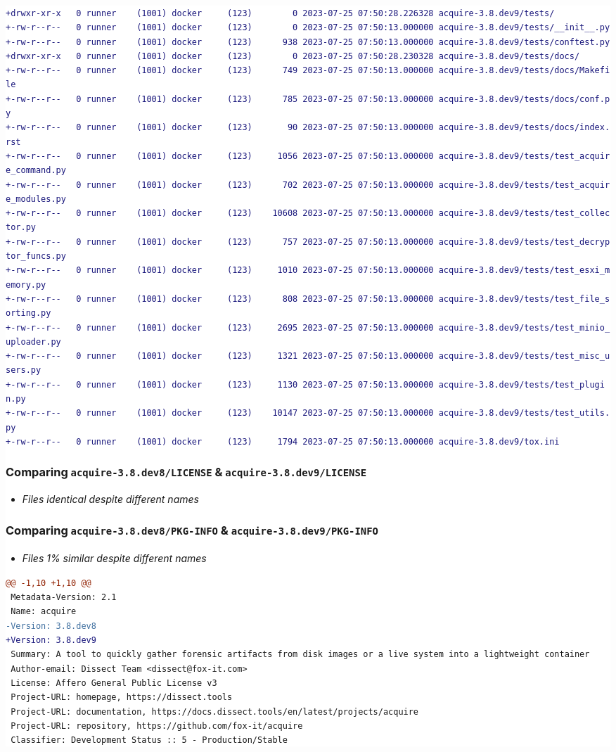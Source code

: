 ```diff
+drwxr-xr-x   0 runner    (1001) docker     (123)        0 2023-07-25 07:50:28.226328 acquire-3.8.dev9/tests/
+-rw-r--r--   0 runner    (1001) docker     (123)        0 2023-07-25 07:50:13.000000 acquire-3.8.dev9/tests/__init__.py
+-rw-r--r--   0 runner    (1001) docker     (123)      938 2023-07-25 07:50:13.000000 acquire-3.8.dev9/tests/conftest.py
+drwxr-xr-x   0 runner    (1001) docker     (123)        0 2023-07-25 07:50:28.230328 acquire-3.8.dev9/tests/docs/
+-rw-r--r--   0 runner    (1001) docker     (123)      749 2023-07-25 07:50:13.000000 acquire-3.8.dev9/tests/docs/Makefile
+-rw-r--r--   0 runner    (1001) docker     (123)      785 2023-07-25 07:50:13.000000 acquire-3.8.dev9/tests/docs/conf.py
+-rw-r--r--   0 runner    (1001) docker     (123)       90 2023-07-25 07:50:13.000000 acquire-3.8.dev9/tests/docs/index.rst
+-rw-r--r--   0 runner    (1001) docker     (123)     1056 2023-07-25 07:50:13.000000 acquire-3.8.dev9/tests/test_acquire_command.py
+-rw-r--r--   0 runner    (1001) docker     (123)      702 2023-07-25 07:50:13.000000 acquire-3.8.dev9/tests/test_acquire_modules.py
+-rw-r--r--   0 runner    (1001) docker     (123)    10608 2023-07-25 07:50:13.000000 acquire-3.8.dev9/tests/test_collector.py
+-rw-r--r--   0 runner    (1001) docker     (123)      757 2023-07-25 07:50:13.000000 acquire-3.8.dev9/tests/test_decryptor_funcs.py
+-rw-r--r--   0 runner    (1001) docker     (123)     1010 2023-07-25 07:50:13.000000 acquire-3.8.dev9/tests/test_esxi_memory.py
+-rw-r--r--   0 runner    (1001) docker     (123)      808 2023-07-25 07:50:13.000000 acquire-3.8.dev9/tests/test_file_sorting.py
+-rw-r--r--   0 runner    (1001) docker     (123)     2695 2023-07-25 07:50:13.000000 acquire-3.8.dev9/tests/test_minio_uploader.py
+-rw-r--r--   0 runner    (1001) docker     (123)     1321 2023-07-25 07:50:13.000000 acquire-3.8.dev9/tests/test_misc_users.py
+-rw-r--r--   0 runner    (1001) docker     (123)     1130 2023-07-25 07:50:13.000000 acquire-3.8.dev9/tests/test_plugin.py
+-rw-r--r--   0 runner    (1001) docker     (123)    10147 2023-07-25 07:50:13.000000 acquire-3.8.dev9/tests/test_utils.py
+-rw-r--r--   0 runner    (1001) docker     (123)     1794 2023-07-25 07:50:13.000000 acquire-3.8.dev9/tox.ini
```

### Comparing `acquire-3.8.dev8/LICENSE` & `acquire-3.8.dev9/LICENSE`

 * *Files identical despite different names*

### Comparing `acquire-3.8.dev8/PKG-INFO` & `acquire-3.8.dev9/PKG-INFO`

 * *Files 1% similar despite different names*

```diff
@@ -1,10 +1,10 @@
 Metadata-Version: 2.1
 Name: acquire
-Version: 3.8.dev8
+Version: 3.8.dev9
 Summary: A tool to quickly gather forensic artifacts from disk images or a live system into a lightweight container
 Author-email: Dissect Team <dissect@fox-it.com>
 License: Affero General Public License v3
 Project-URL: homepage, https://dissect.tools
 Project-URL: documentation, https://docs.dissect.tools/en/latest/projects/acquire
 Project-URL: repository, https://github.com/fox-it/acquire
 Classifier: Development Status :: 5 - Production/Stable
```
